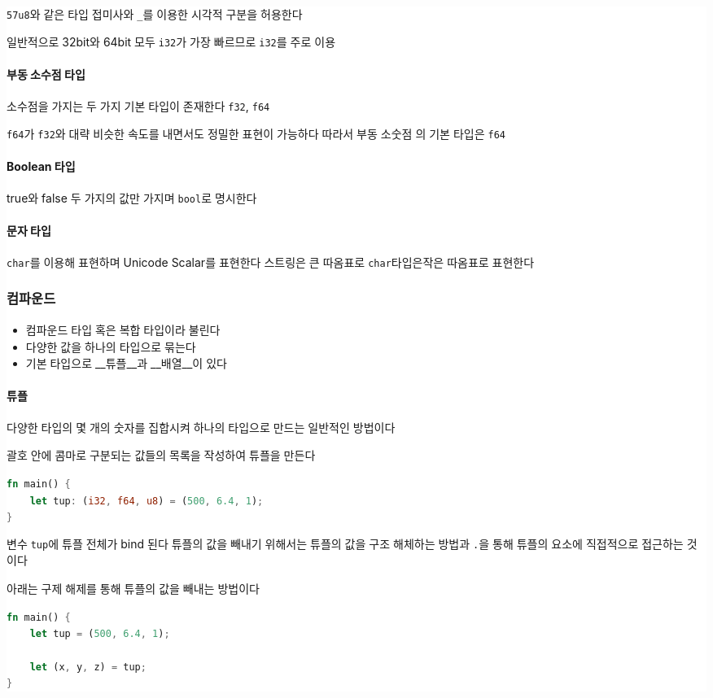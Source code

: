 `57u8`와 같은 타입 접미사와 `_`를 이용한 시각적 구분을 허용한다

일반적으로 32bit와 64bit 모두 `i32`가 가장 빠르므로 `i32`를 주로 이용



#### 부동 소수점 타입

소수점을 가지는 두 가지 기본 타입이 존재한다
`f32`,   `f64`

`f64`가 `f32`와 대략 비슷한 속도를 내면서도 정밀한 표현이 가능하다
따라서 부동 소숫점 의 기본 타입은 `f64`



#### Boolean 타입

true와 false 두 가지의 값만 가지며 `bool`로 명시한다



#### 문자 타입

`char`를 이용해 표현하며 Unicode Scalar를 표현한다
스트링은 큰 따옴표로 `char`타입은작은 따옴표로 표현한다





### 컴파운드

- 컴파운드 타입 혹은 복합 타입이라 불린다
- 다양한 값을 하나의 타입으로 묶는다
- 기본 타입으로 __튜플__과 __배열__이 있다



#### 튜플

다양한 타입의 몇 개의 숫자를 집합시켜 하나의 타입으로 만드는 일반적인 방법이다

괄호 안에 콤마로 구분되는 값들의 목록을 작성하여 튜플을 만든다

``` Rust
fn main() {
    let tup: (i32, f64, u8) = (500, 6.4, 1);
}
```

변수 `tup`에 튜플 전체가 bind 된다
튜플의 값을 빼내기 위해서는 튜플의 값을 구조 해체하는 방법과 `.`을 통해 튜플의 요소에 직접적으로 접근하는 것이다

아래는 구제 해제를 통해 튜플의 값을 빼내는 방법이다

``` Rust
fn main() {
    let tup = (500, 6.4, 1);
    
    let (x, y, z) = tup;
}
```
